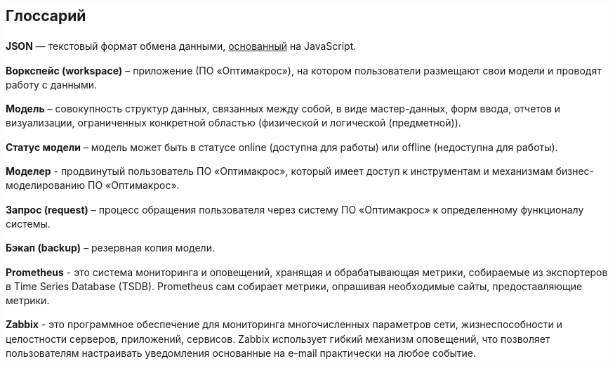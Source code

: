 
## Глоссарий

**JSON** — текстовый формат обмена данными, [основанный](https://habr.com/ru/articles/554274/#json_object) на JavaScript.

**Воркспейс (workspace)** – приложение (ПО «Оптимакрос»), на котором пользователи размещают свои модели и проводят работу с данными.

**Модель** – совокупность структур данных, связанных между собой, в виде мастер-данных, форм ввода, отчетов и визуализации, ограниченных конкретной областью (физической и логической (предметной)).

**Статус модели** – модель может быть в статусе online (доступна для работы) или offline (недоступна для работы).

**Моделер** - продвинутый пользователь ПО «Оптимакрос», который имеет доступ к инструментам и механизмам бизнес-моделированию ПО «Оптимакрос».

**Запрос (request)** – процесс обращения пользователя через систему ПО «Оптимакрос» к определенному функционалу системы.

**Бэкап (backup)** – резервная копия модели.

**Prometheus** - это система мониторинга и оповещений, хранящая и обрабатывающая метрики, собираемые из экспортеров в Time Series Database (TSDB). Prometheus сам собирает метрики, опрашивая необходимые сайты, предоставляющие метрики.

**Zabbix** - это программное обеспечение для мониторинга многочисленных параметров сети, жизнеспособности и целостности серверов, приложений, сервисов. Zabbix использует гибкий механизм оповещений, что позволяет пользователям настраивать уведомления основанные на e-mail практически на любое событие.
